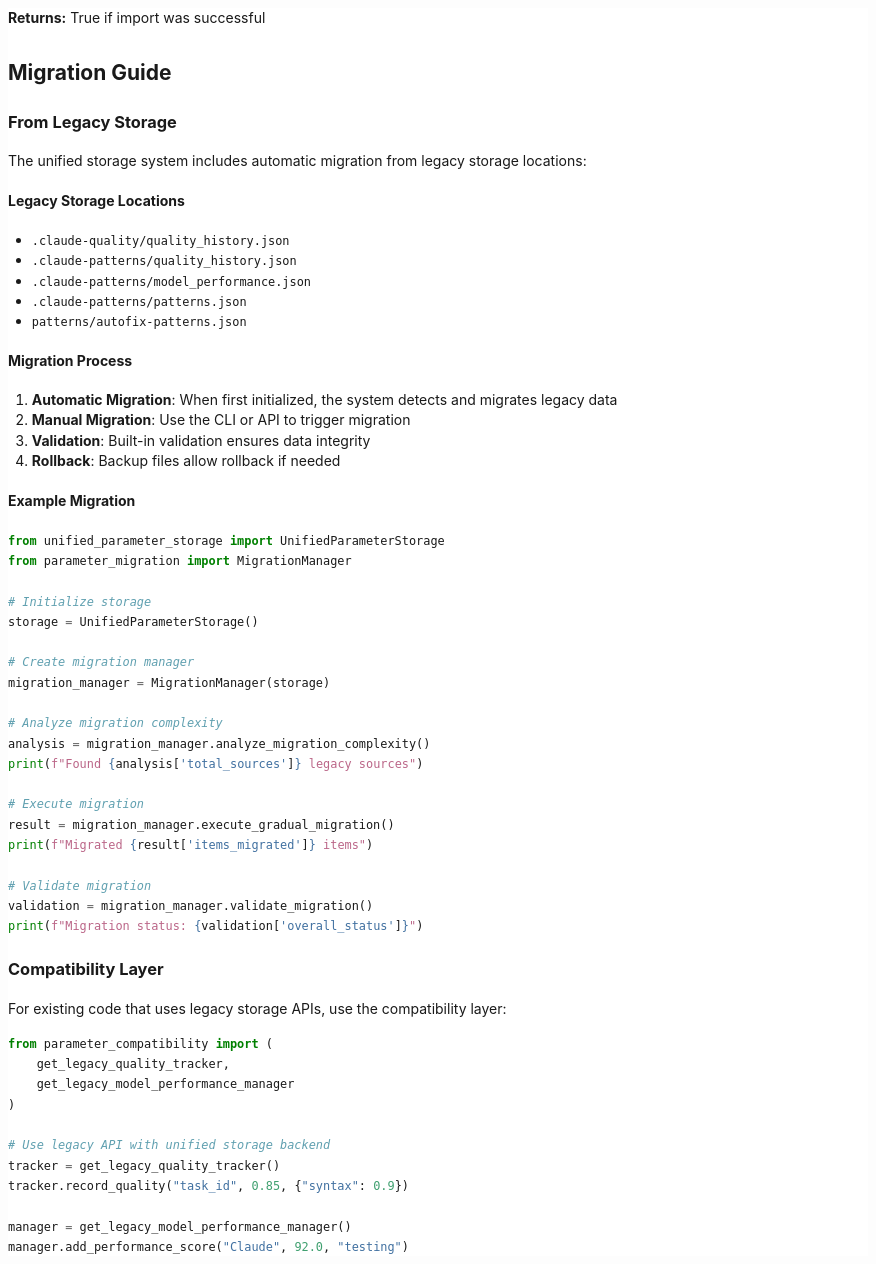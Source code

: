 **Returns:** True if import was successful

## Migration Guide

### From Legacy Storage

The unified storage system includes automatic migration from legacy storage locations:

#### Legacy Storage Locations
- `.claude-quality/quality_history.json`
- `.claude-patterns/quality_history.json`
- `.claude-patterns/model_performance.json`
- `.claude-patterns/patterns.json`
- `patterns/autofix-patterns.json`

#### Migration Process

1. **Automatic Migration**: When first initialized, the system detects and migrates legacy data
2. **Manual Migration**: Use the CLI or API to trigger migration
3. **Validation**: Built-in validation ensures data integrity
4. **Rollback**: Backup files allow rollback if needed

#### Example Migration

```python
from unified_parameter_storage import UnifiedParameterStorage
from parameter_migration import MigrationManager

# Initialize storage
storage = UnifiedParameterStorage()

# Create migration manager
migration_manager = MigrationManager(storage)

# Analyze migration complexity
analysis = migration_manager.analyze_migration_complexity()
print(f"Found {analysis['total_sources']} legacy sources")

# Execute migration
result = migration_manager.execute_gradual_migration()
print(f"Migrated {result['items_migrated']} items")

# Validate migration
validation = migration_manager.validate_migration()
print(f"Migration status: {validation['overall_status']}")
```

### Compatibility Layer

For existing code that uses legacy storage APIs, use the compatibility layer:

```python
from parameter_compatibility import (
    get_legacy_quality_tracker,
    get_legacy_model_performance_manager
)

# Use legacy API with unified storage backend
tracker = get_legacy_quality_tracker()
tracker.record_quality("task_id", 0.85, {"syntax": 0.9})

manager = get_legacy_model_performance_manager()
manager.add_performance_score("Claude", 92.0, "testing")
```
